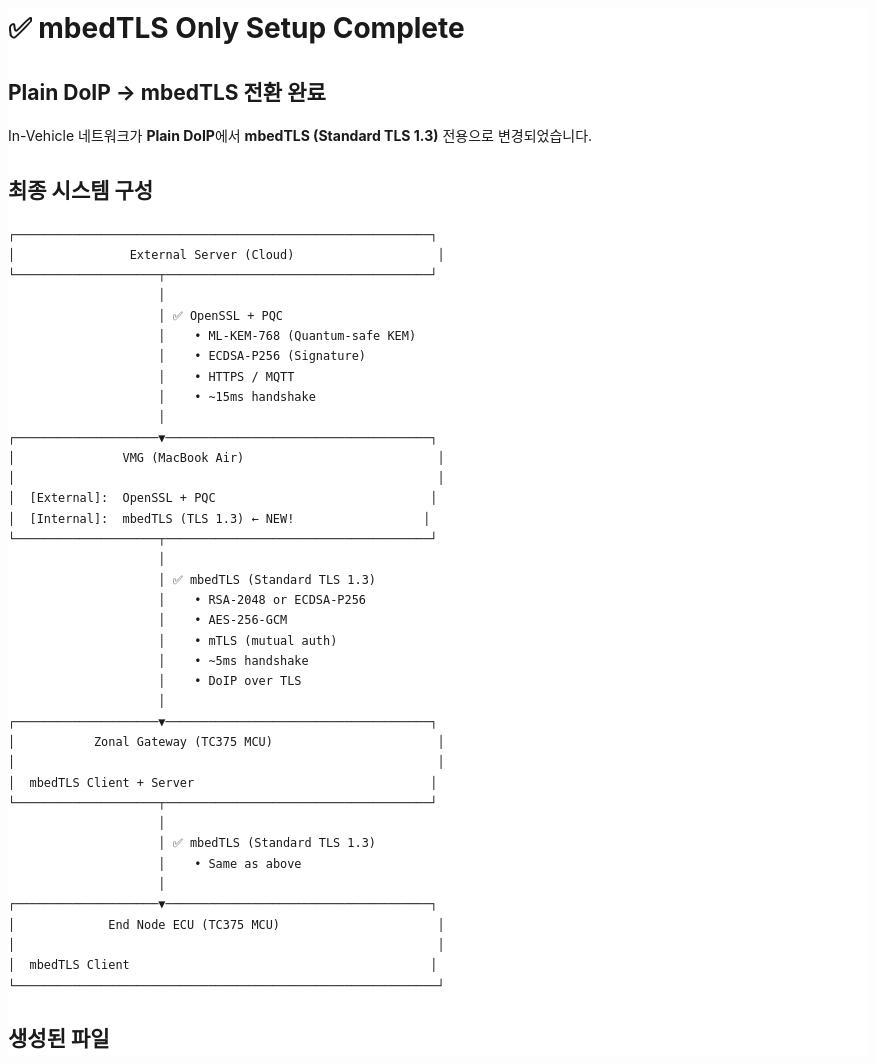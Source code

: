 # ✅ mbedTLS Only Setup Complete

## Plain DoIP → mbedTLS 전환 완료

In-Vehicle 네트워크가 **Plain DoIP**에서 **mbedTLS (Standard TLS 1.3)** 전용으로 변경되었습니다.

## 최종 시스템 구성

```
┌──────────────────────────────────────────────────────────┐
│                External Server (Cloud)                    │
└────────────────────┬─────────────────────────────────────┘
                     │
                     │ ✅ OpenSSL + PQC
                     │    • ML-KEM-768 (Quantum-safe KEM)
                     │    • ECDSA-P256 (Signature)
                     │    • HTTPS / MQTT
                     │    • ~15ms handshake
                     │
┌────────────────────▼─────────────────────────────────────┐
│               VMG (MacBook Air)                           │
│                                                           │
│  [External]:  OpenSSL + PQC                              │
│  [Internal]:  mbedTLS (TLS 1.3) ← NEW!                  │
└────────────────────┬─────────────────────────────────────┘
                     │
                     │ ✅ mbedTLS (Standard TLS 1.3)
                     │    • RSA-2048 or ECDSA-P256
                     │    • AES-256-GCM
                     │    • mTLS (mutual auth)
                     │    • ~5ms handshake
                     │    • DoIP over TLS
                     │
┌────────────────────▼─────────────────────────────────────┐
│           Zonal Gateway (TC375 MCU)                       │
│                                                           │
│  mbedTLS Client + Server                                 │
└────────────────────┬─────────────────────────────────────┘
                     │
                     │ ✅ mbedTLS (Standard TLS 1.3)
                     │    • Same as above
                     │
┌────────────────────▼─────────────────────────────────────┐
│             End Node ECU (TC375 MCU)                      │
│                                                           │
│  mbedTLS Client                                          │
└───────────────────────────────────────────────────────────┘
```

## 생성된 파일
